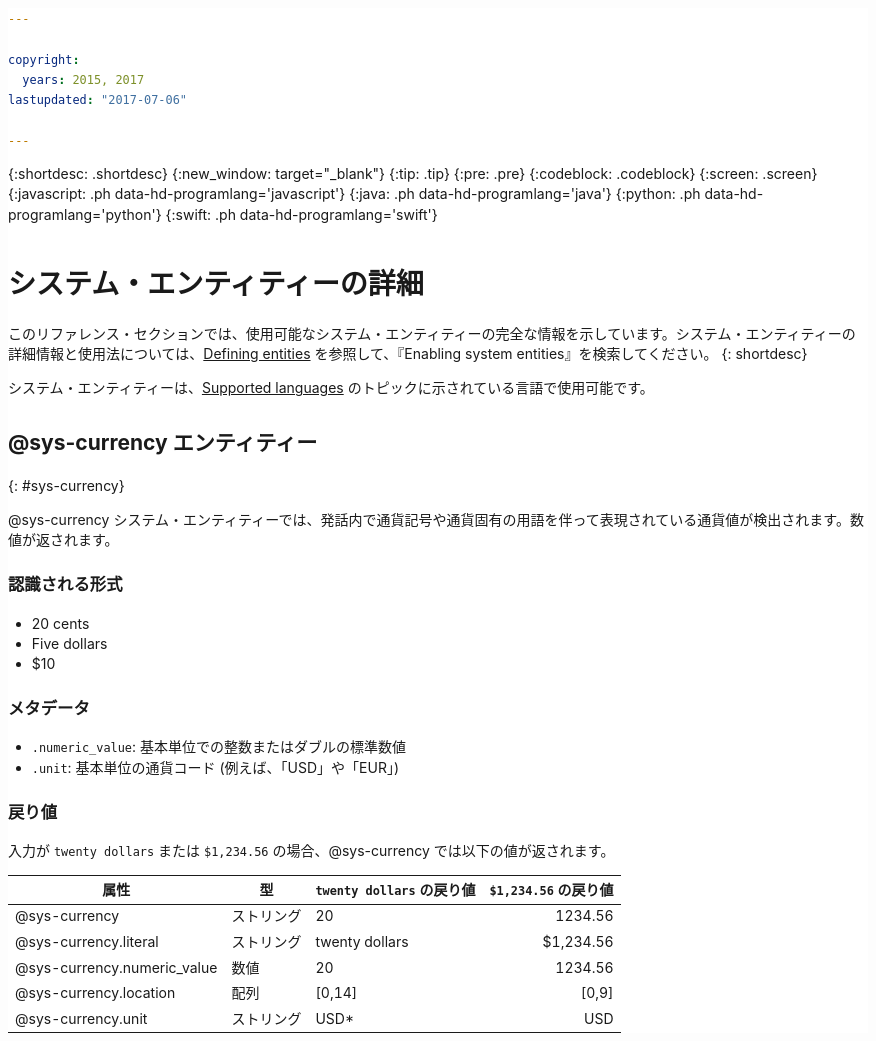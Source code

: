 ```yaml
---

copyright:
  years: 2015, 2017
lastupdated: "2017-07-06"

---
```


{:shortdesc: .shortdesc}
{:new_window: target="_blank"}
{:tip: .tip}
{:pre: .pre}
{:codeblock: .codeblock}
{:screen: .screen}
{:javascript: .ph data-hd-programlang='javascript'}
{:java: .ph data-hd-programlang='java'}
{:python: .ph data-hd-programlang='python'}
{:swift: .ph data-hd-programlang='swift'}

# システム・エンティティーの詳細

このリファレンス・セクションでは、使用可能なシステム・エンティティーの完全な情報を示しています。システム・エンティティーの詳細情報と使用法については、[Defining entities](entities.html#enable_system_entities) を参照して、『Enabling system entities』を検索してください。
{: shortdesc}

システム・エンティティーは、[Supported languages](lang-support.html) のトピックに示されている言語で使用可能です。

## @sys-currency エンティティー
{: #sys-currency}

@sys-currency システム・エンティティーでは、発話内で通貨記号や通貨固有の用語を伴って表現されている通貨値が検出されます。数値が返されます。

### 認識される形式

- 20 cents
- Five dollars
- $10

### メタデータ

- `.numeric_value`: 基本単位での整数またはダブルの標準数値
- `.unit`: 基本単位の通貨コード (例えば、「USD」や「EUR」)

### 戻り値

入力が `twenty dollars` または `$1,234.56` の場合、@sys-currency では以下の値が返されます。

| 属性| 型| `twenty dollars` の戻り値| `$1,234.56` の戻り値|
|-----------------------------|--------|-------------------------------|-------------------------:|
| @sys-currency               | ストリング| 20                            |                  1234.56 |
| @sys-currency.literal       | ストリング| twenty dollars                |                $1,234.56 |
| @sys-currency.numeric_value | 数値| 20                            |                  1234.56 |
| @sys-currency.location      | 配列| [0,14]                        |                    [0,9] |
| @sys-currency.unit          | ストリング| USD*                          |                      USD |
